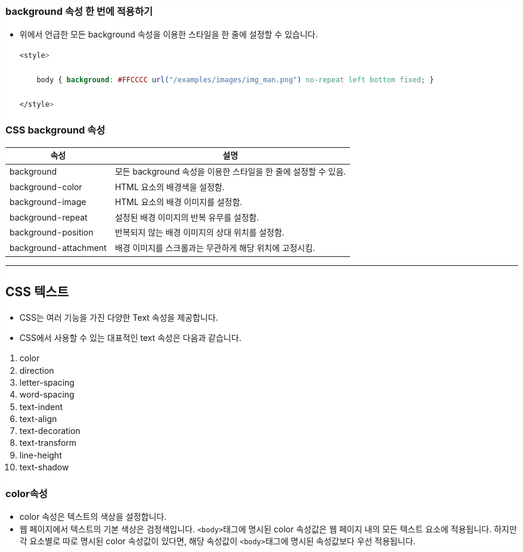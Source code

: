 ### background 속성 한 번에 적용하기

- 위에서 언급한 모든 background 속성을 이용한 스타일을 한 줄에 설정할 수 있습니다.

  ```css
  <style>

      body { background: #FFCCCC url("/examples/images/img_man.png") no-repeat left bottom fixed; }

  </style>
  ```

### **CSS background 속성**

| 속성                  | 설명                                                           |
| --------------------- | -------------------------------------------------------------- |
| background            | 모든 background 속성을 이용한 스타일을 한 줄에 설정할 수 있음. |
| background-color      | HTML 요소의 배경색을 설정함.                                   |
| background-image      | HTML 요소의 배경 이미지를 설정함.                              |
| background-repeat     | 설정된 배경 이미지의 반복 유무를 설정함.                       |
| background-position   | 반복되지 않는 배경 이미지의 상대 위치를 설정함.                |
| background-attachment | 배경 이미지를 스크롤과는 무관하게 해당 위치에 고정시킴.        |

---

## CSS 텍스트

- CSS는 여러 기능을 가진 다양한 Text 속성을 제공합니다.

- CSS에서 사용할 수 있는 대표적인 text 속성은 다음과 같습니다.

1. color
2. direction
3. letter-spacing
4. word-spacing
5. text-indent
6. text-align
7. text-decoration
8. text-transform
9. line-height
10. text-shadow

### color속성

- color 속성은 텍스트의 색상을 설정합니다.
- 웹 페이지에서 텍스트의 기본 색상은 검정색입니다.
  `<body>`태그에 명시된 color 속성값은 웹 페이지 내의 모든 텍스트 요소에 적용됩니다.
  하지만 각 요소별로 따로 명시된 color 속성값이 있다면, 해당 속성값이 `<body>`태그에 명시된 속성값보다 우선 적용됩니다.
